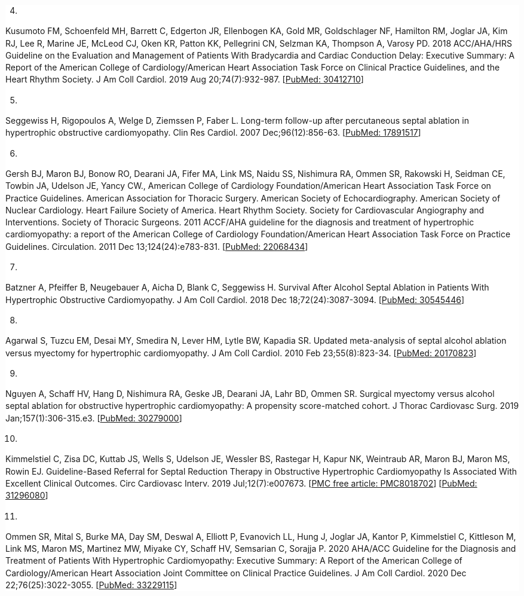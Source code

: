 4.

Kusumoto FM, Schoenfeld MH, Barrett C, Edgerton JR, Ellenbogen KA, Gold MR, Goldschlager NF, Hamilton RM, Joglar JA, Kim RJ, Lee R, Marine JE, McLeod CJ, Oken KR, Patton KK, Pellegrini CN, Selzman KA, Thompson A, Varosy PD. 2018 ACC/AHA/HRS Guideline on the Evaluation and Management of Patients With Bradycardia and Cardiac Conduction Delay: Executive Summary: A Report of the American College of Cardiology/American Heart Association Task Force on Clinical Practice Guidelines, and the Heart Rhythm Society. J Am Coll Cardiol. 2019 Aug 20;74(7):932-987. \[[PubMed: 30412710](https://pubmed.ncbi.nlm.nih.gov/30412710)\]

5.

Seggewiss H, Rigopoulos A, Welge D, Ziemssen P, Faber L. Long-term follow-up after percutaneous septal ablation in hypertrophic obstructive cardiomyopathy. Clin Res Cardiol. 2007 Dec;96(12):856-63. \[[PubMed: 17891517](https://pubmed.ncbi.nlm.nih.gov/17891517)\]

6.

Gersh BJ, Maron BJ, Bonow RO, Dearani JA, Fifer MA, Link MS, Naidu SS, Nishimura RA, Ommen SR, Rakowski H, Seidman CE, Towbin JA, Udelson JE, Yancy CW., American College of Cardiology Foundation/American Heart Association Task Force on Practice Guidelines. American Association for Thoracic Surgery. American Society of Echocardiography. American Society of Nuclear Cardiology. Heart Failure Society of America. Heart Rhythm Society. Society for Cardiovascular Angiography and Interventions. Society of Thoracic Surgeons. 2011 ACCF/AHA guideline for the diagnosis and treatment of hypertrophic cardiomyopathy: a report of the American College of Cardiology Foundation/American Heart Association Task Force on Practice Guidelines. Circulation. 2011 Dec 13;124(24):e783-831. \[[PubMed: 22068434](https://pubmed.ncbi.nlm.nih.gov/22068434)\]

7.

Batzner A, Pfeiffer B, Neugebauer A, Aicha D, Blank C, Seggewiss H. Survival After Alcohol Septal Ablation in Patients With Hypertrophic Obstructive Cardiomyopathy. J Am Coll Cardiol. 2018 Dec 18;72(24):3087-3094. \[[PubMed: 30545446](https://pubmed.ncbi.nlm.nih.gov/30545446)\]

8.

Agarwal S, Tuzcu EM, Desai MY, Smedira N, Lever HM, Lytle BW, Kapadia SR. Updated meta-analysis of septal alcohol ablation versus myectomy for hypertrophic cardiomyopathy. J Am Coll Cardiol. 2010 Feb 23;55(8):823-34. \[[PubMed: 20170823](https://pubmed.ncbi.nlm.nih.gov/20170823)\]

9.

Nguyen A, Schaff HV, Hang D, Nishimura RA, Geske JB, Dearani JA, Lahr BD, Ommen SR. Surgical myectomy versus alcohol septal ablation for obstructive hypertrophic cardiomyopathy: A propensity score-matched cohort. J Thorac Cardiovasc Surg. 2019 Jan;157(1):306-315.e3. \[[PubMed: 30279000](https://pubmed.ncbi.nlm.nih.gov/30279000)\]

10.

Kimmelstiel C, Zisa DC, Kuttab JS, Wells S, Udelson JE, Wessler BS, Rastegar H, Kapur NK, Weintraub AR, Maron BJ, Maron MS, Rowin EJ. Guideline-Based Referral for Septal Reduction Therapy in Obstructive Hypertrophic Cardiomyopathy Is Associated With Excellent Clinical Outcomes. Circ Cardiovasc Interv. 2019 Jul;12(7):e007673. \[[PMC free article: PMC8018702](/pmc/articles/PMC8018702/)\] \[[PubMed: 31296080](https://pubmed.ncbi.nlm.nih.gov/31296080)\]

11.

Ommen SR, Mital S, Burke MA, Day SM, Deswal A, Elliott P, Evanovich LL, Hung J, Joglar JA, Kantor P, Kimmelstiel C, Kittleson M, Link MS, Maron MS, Martinez MW, Miyake CY, Schaff HV, Semsarian C, Sorajja P. 2020 AHA/ACC Guideline for the Diagnosis and Treatment of Patients With Hypertrophic Cardiomyopathy: Executive Summary: A Report of the American College of Cardiology/American Heart Association Joint Committee on Clinical Practice Guidelines. J Am Coll Cardiol. 2020 Dec 22;76(25):3022-3055. \[[PubMed: 33229115](https://pubmed.ncbi.nlm.nih.gov/33229115)\]
